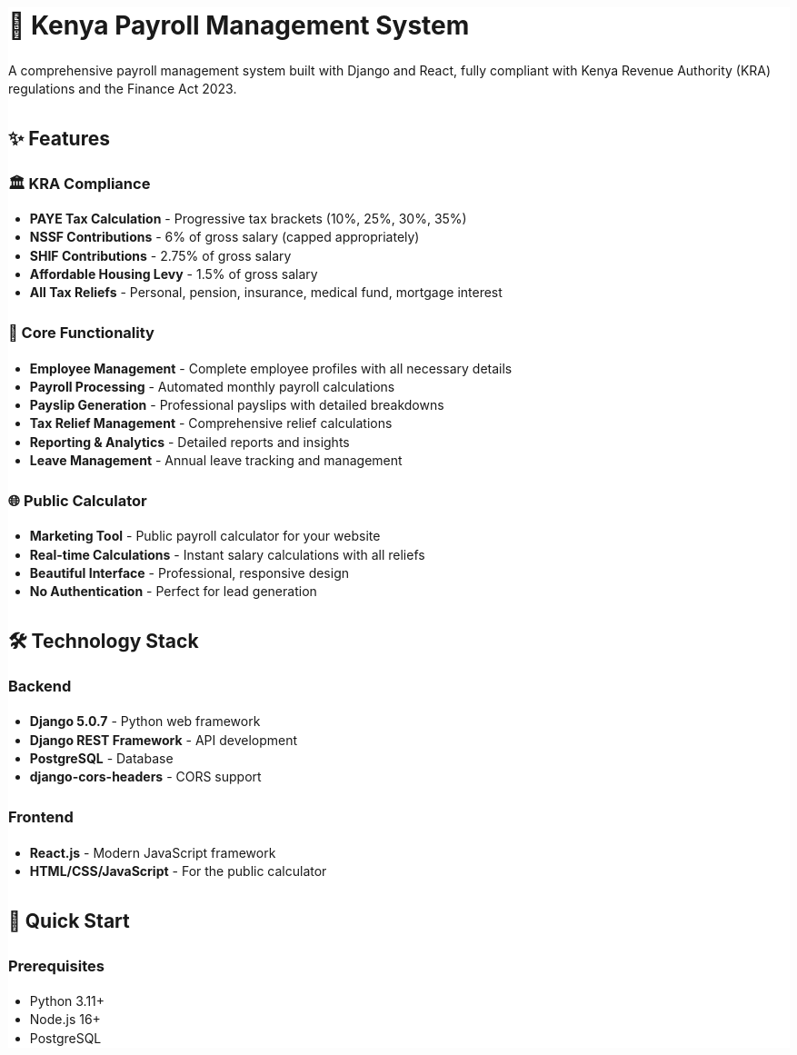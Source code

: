 # 🧮 Kenya Payroll Management System

A comprehensive payroll management system built with Django and React, fully compliant with Kenya Revenue Authority (KRA) regulations and the Finance Act 2023.

## ✨ Features

### 🏛️ KRA Compliance
- **PAYE Tax Calculation** - Progressive tax brackets (10%, 25%, 30%, 35%)
- **NSSF Contributions** - 6% of gross salary (capped appropriately)
- **SHIF Contributions** - 2.75% of gross salary
- **Affordable Housing Levy** - 1.5% of gross salary
- **All Tax Reliefs** - Personal, pension, insurance, medical fund, mortgage interest

### 💼 Core Functionality
- **Employee Management** - Complete employee profiles with all necessary details
- **Payroll Processing** - Automated monthly payroll calculations
- **Payslip Generation** - Professional payslips with detailed breakdowns
- **Tax Relief Management** - Comprehensive relief calculations
- **Reporting & Analytics** - Detailed reports and insights
- **Leave Management** - Annual leave tracking and management

### 🌐 Public Calculator
- **Marketing Tool** - Public payroll calculator for your website
- **Real-time Calculations** - Instant salary calculations with all reliefs
- **Beautiful Interface** - Professional, responsive design
- **No Authentication** - Perfect for lead generation

## 🛠️ Technology Stack

### Backend
- **Django 5.0.7** - Python web framework
- **Django REST Framework** - API development
- **PostgreSQL** - Database
- **django-cors-headers** - CORS support

### Frontend
- **React.js** - Modern JavaScript framework
- **HTML/CSS/JavaScript** - For the public calculator

## 🚀 Quick Start

### Prerequisites
- Python 3.11+
- Node.js 16+
- PostgreSQL
